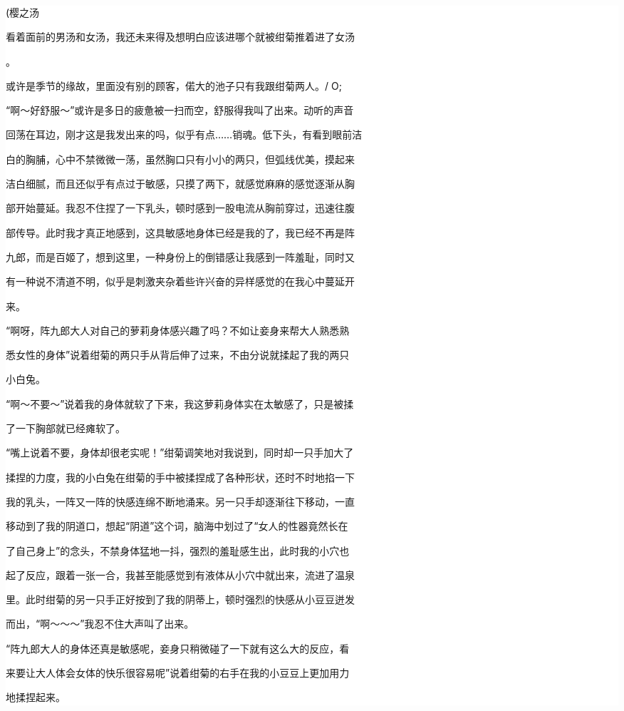 




(樱之汤





看着面前的男汤和女汤，我还未来得及想明白应该进哪个就被绀菊推着进了女汤

。



或许是季节的缘故，里面没有别的顾客，偌大的池子只有我跟绀菊两人。/ O;

“啊～好舒服～”或许是多日的疲惫被一扫而空，舒服得我叫了出来。动听的声音

回荡在耳边，刚才这是我发出来的吗，似乎有点……销魂。低下头，有看到眼前洁

白的胸脯，心中不禁微微一荡，虽然胸口只有小小的两只，但弧线优美，摸起来

洁白细腻，而且还似乎有点过于敏感，只摸了两下，就感觉麻麻的感觉逐渐从胸

部开始蔓延。我忍不住捏了一下乳头，顿时感到一股电流从胸前穿过，迅速往腹

部传导。此时我才真正地感到，这具敏感地身体已经是我的了，我已经不再是阵

九郎，而是百姬了，想到这里，一种身份上的倒错感让我感到一阵羞耻，同时又

有一种说不清道不明，似乎是刺激夹杂着些许兴奋的异样感觉的在我心中蔓延开

来。

“啊呀，阵九郎大人对自己的萝莉身体感兴趣了吗？不如让妾身来帮大人熟悉熟

悉女性的身体”说着绀菊的两只手从背后伸了过来，不由分说就揉起了我的两只

小白兔。

“啊～不要～”说着我的身体就软了下来，我这萝莉身体实在太敏感了，只是被揉

了一下胸部就已经瘫软了。

“嘴上说着不要，身体却很老实呢！”绀菊调笑地对我说到，同时却一只手加大了

揉捏的力度，我的小白兔在绀菊的手中被揉捏成了各种形状，还时不时地掐一下

我的乳头，一阵又一阵的快感连绵不断地涌来。另一只手却逐渐往下移动，一直

移动到了我的阴道口，想起“阴道”这个词，脑海中划过了“女人的性器竟然长在

了自己身上”的念头，不禁身体猛地一抖，强烈的羞耻感生出，此时我的小穴也

起了反应，跟着一张一合，我甚至能感觉到有液体从小穴中就出来，流进了温泉

里。此时绀菊的另一只手正好按到了我的阴蒂上，顿时强烈的快感从小豆豆迸发

而出，“啊～～～”我忍不住大声叫了出来。

“阵九郎大人的身体还真是敏感呢，妾身只稍微碰了一下就有这么大的反应，看

来要让大人体会女体的快乐很容易呢”说着绀菊的右手在我的小豆豆上更加用力

地揉捏起来。
